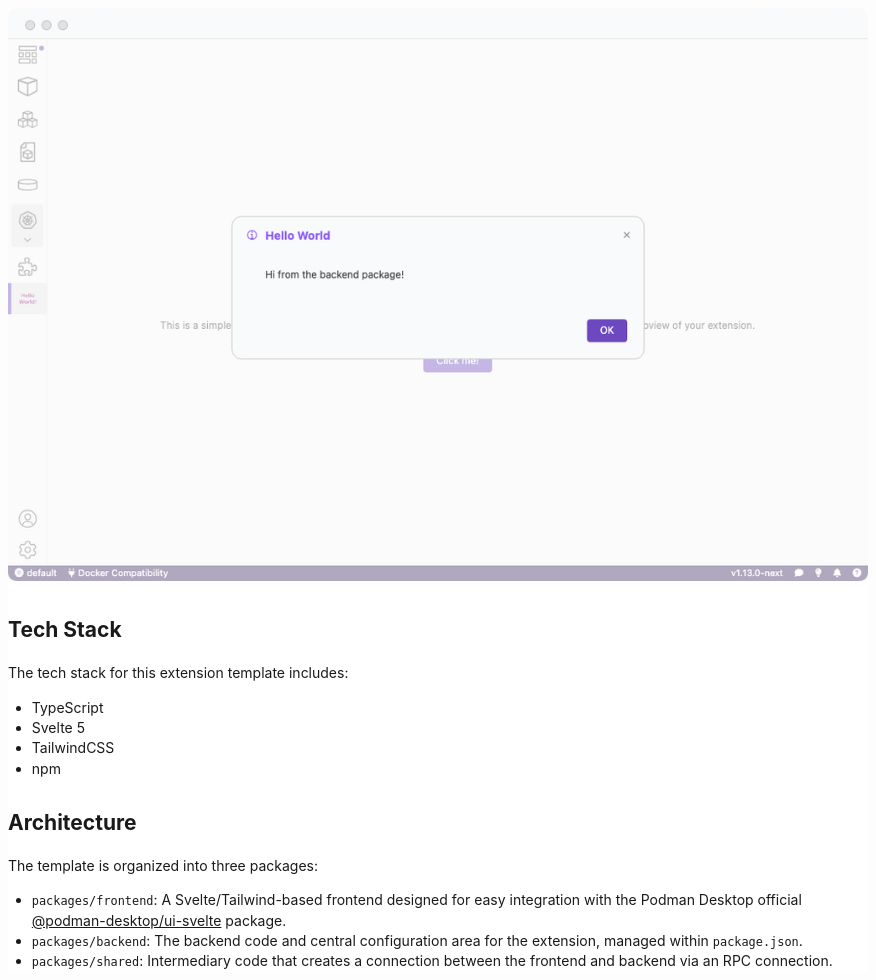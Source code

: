 ![hello world notification](/images/helloworld_notification.png)

## Tech Stack

The tech stack for this extension template includes:

* TypeScript
* Svelte 5
* TailwindCSS
* npm

## Architecture

The template is organized into three packages:

* `packages/frontend`: A Svelte/Tailwind-based frontend designed for easy integration with the Podman Desktop official [@podman-desktop/ui-svelte](https://www.npmjs.com/package/@podman-desktop/ui-svelte) package.
* `packages/backend`: The backend code and central configuration area for the extension, managed within `package.json`.
* `packages/shared`: Intermediary code that creates a connection between the frontend and backend via an RPC connection.
